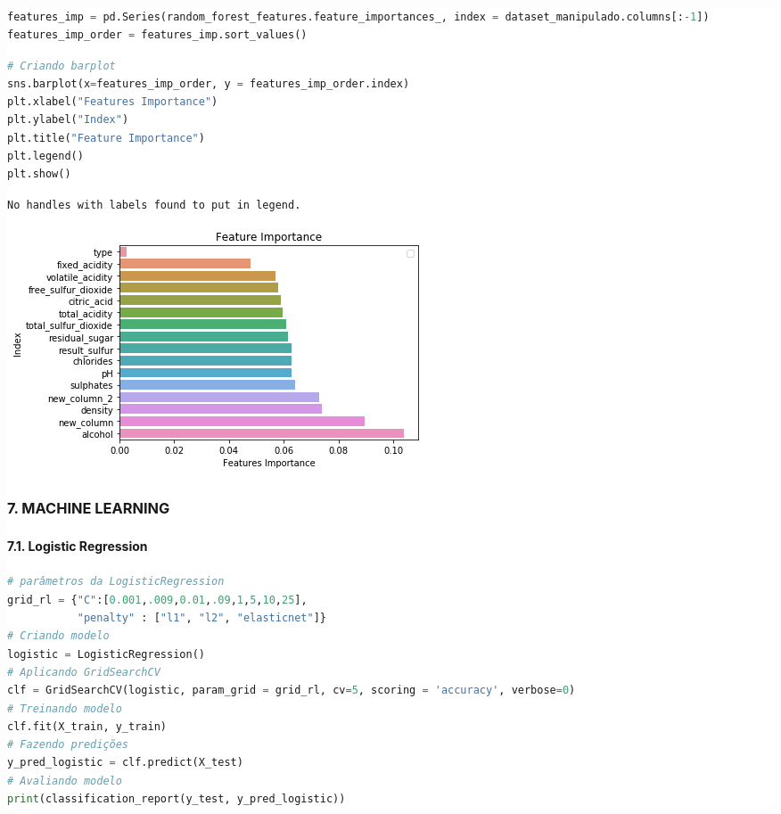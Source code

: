 


```python
features_imp = pd.Series(random_forest_features.feature_importances_, index = dataset_manipulado.columns[:-1])
features_imp_order = features_imp.sort_values()
```


```python
# Criando barplot
sns.barplot(x=features_imp_order, y = features_imp_order.index)
plt.xlabel("Features Importance")
plt.ylabel("Index")
plt.title("Feature Importance")
plt.legend()
plt.show()

```

    No handles with labels found to put in legend.



![png](output_166_1.png)


### 7. MACHINE LEARNING

#### 7.1. Logistic Regression


```python
# parâmetros da LogisticRegression
grid_rl = {"C":[0.001,.009,0.01,.09,1,5,10,25],
           "penalty" : ["l1", "l2", "elasticnet"]}
# Criando modelo
logistic = LogisticRegression()
# Aplicando GridSearchCV
clf = GridSearchCV(logistic, param_grid = grid_rl, cv=5, scoring = 'accuracy', verbose=0)
# Treinando modelo
clf.fit(X_train, y_train)
# Fazendo predições
y_pred_logistic = clf.predict(X_test)
# Avaliando modelo
print(classification_report(y_test, y_pred_logistic))
```
